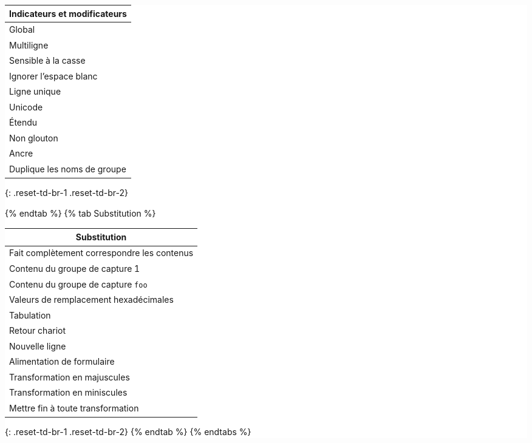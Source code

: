 | Indicateurs et modificateurs |
| ------------------- | 
| Global | `g` |
| Multiligne | `m` |
| Sensible à la casse | `l` |
| Ignorer l’espace blanc | `x` |
| Ligne unique | `s` |
| Unicode | `u` |
| Étendu | `X` |
| Non glouton | `U` |
| Ancre | `A` |
| Duplique les noms de groupe | `J` |
{: .reset-td-br-1 .reset-td-br-2}

{% endtab %}
{% tab Substitution %}

| Substitution |
| ------------ |
| Fait complètement correspondre les contenus | `\0` |
| Contenu du groupe de capture 1 | `\1 or $1` |
| Contenu du groupe de capture `foo` | `${foo}` |
| Valeurs de remplacement hexadécimales | `\x20, \x{06fa}` |
| Tabulation | `\t` |
| Retour chariot | `\r` |
| Nouvelle ligne | `\n` |
| Alimentation de formulaire | `\f` |
| Transformation en majuscules | `\U` |
| Transformation en miniscules | `\L` |
| Mettre fin à toute transformation | `\E` |
{: .reset-td-br-1 .reset-td-br-2}
{% endtab %}
{% endtabs %}


